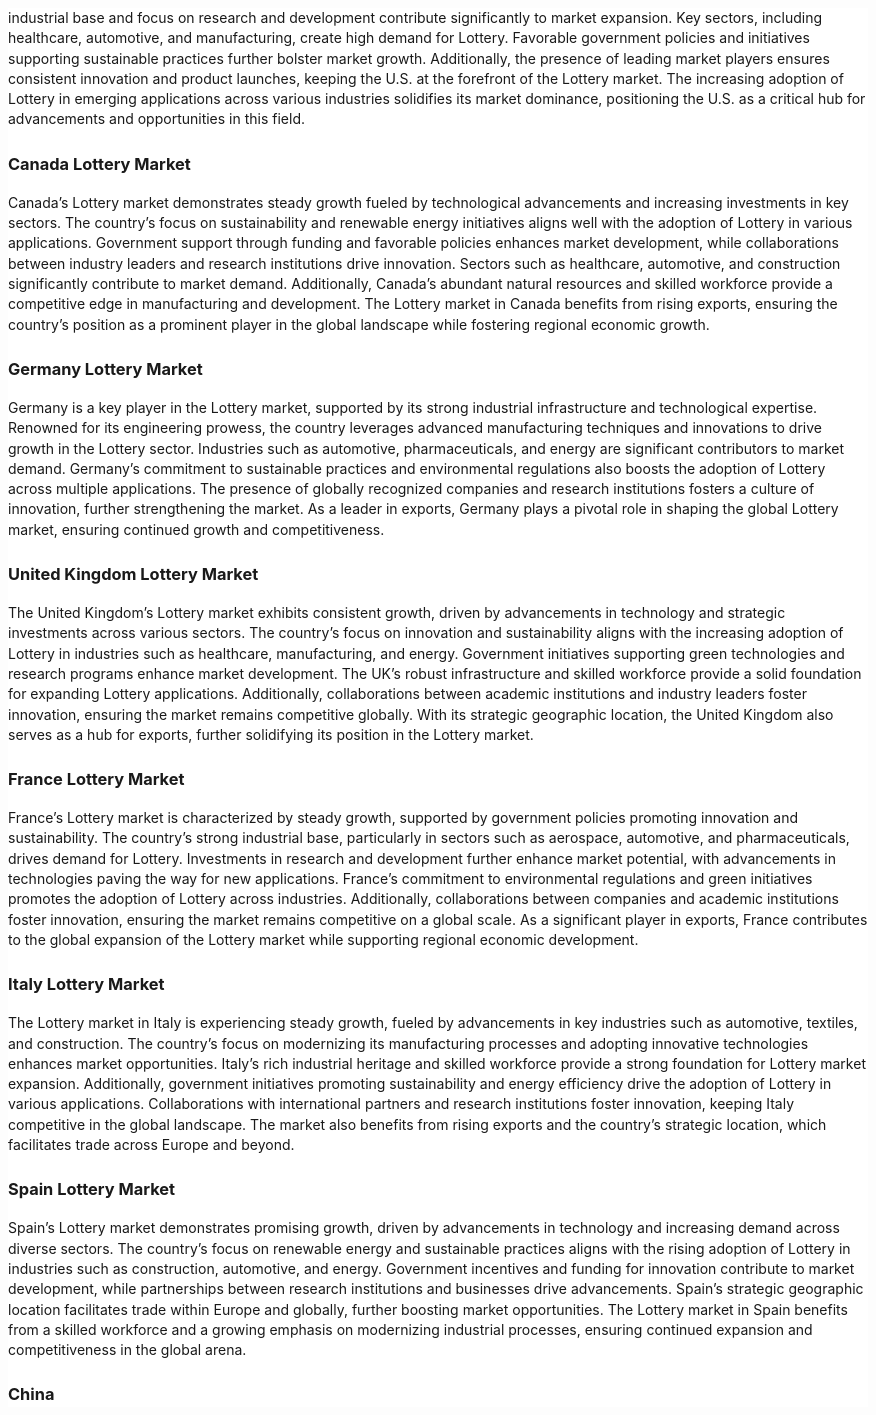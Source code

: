 industrial base and focus on research and development contribute significantly to market expansion. Key sectors, including healthcare, automotive, and manufacturing, create high demand for Lottery. Favorable government policies and initiatives supporting sustainable practices further bolster market growth. Additionally, the presence of leading market players ensures consistent innovation and product launches, keeping the U.S. at the forefront of the Lottery market. The increasing adoption of Lottery in emerging applications across various industries solidifies its market dominance, positioning the U.S. as a critical hub for advancements and opportunities in this field.</p><h3>Canada Lottery Market</h3><p>Canada&rsquo;s Lottery market demonstrates steady growth fueled by technological advancements and increasing investments in key sectors. The country&rsquo;s focus on sustainability and renewable energy initiatives aligns well with the adoption of Lottery in various applications. Government support through funding and favorable policies enhances market development, while collaborations between industry leaders and research institutions drive innovation. Sectors such as healthcare, automotive, and construction significantly contribute to market demand. Additionally, Canada&rsquo;s abundant natural resources and skilled workforce provide a competitive edge in manufacturing and development. The Lottery market in Canada benefits from rising exports, ensuring the country&rsquo;s position as a prominent player in the global landscape while fostering regional economic growth.</p><h3>Germany Lottery Market</h3><p>Germany is a key player in the Lottery market, supported by its strong industrial infrastructure and technological expertise. Renowned for its engineering prowess, the country leverages advanced manufacturing techniques and innovations to drive growth in the Lottery sector. Industries such as automotive, pharmaceuticals, and energy are significant contributors to market demand. Germany&rsquo;s commitment to sustainable practices and environmental regulations also boosts the adoption of Lottery across multiple applications. The presence of globally recognized companies and research institutions fosters a culture of innovation, further strengthening the market. As a leader in exports, Germany plays a pivotal role in shaping the global Lottery market, ensuring continued growth and competitiveness.</p><h3>United Kingdom Lottery Market</h3><p>The United Kingdom&rsquo;s Lottery market exhibits consistent growth, driven by advancements in technology and strategic investments across various sectors. The country&rsquo;s focus on innovation and sustainability aligns with the increasing adoption of Lottery in industries such as healthcare, manufacturing, and energy. Government initiatives supporting green technologies and research programs enhance market development. The UK&rsquo;s robust infrastructure and skilled workforce provide a solid foundation for expanding Lottery applications. Additionally, collaborations between academic institutions and industry leaders foster innovation, ensuring the market remains competitive globally. With its strategic geographic location, the United Kingdom also serves as a hub for exports, further solidifying its position in the Lottery market.</p><h3>France Lottery Market</h3><p>France&rsquo;s Lottery market is characterized by steady growth, supported by government policies promoting innovation and sustainability. The country&rsquo;s strong industrial base, particularly in sectors such as aerospace, automotive, and pharmaceuticals, drives demand for Lottery. Investments in research and development further enhance market potential, with advancements in technologies paving the way for new applications. France&rsquo;s commitment to environmental regulations and green initiatives promotes the adoption of Lottery across industries. Additionally, collaborations between companies and academic institutions foster innovation, ensuring the market remains competitive on a global scale. As a significant player in exports, France contributes to the global expansion of the Lottery market while supporting regional economic development.</p><h3>Italy Lottery Market</h3><p>The Lottery market in Italy is experiencing steady growth, fueled by advancements in key industries such as automotive, textiles, and construction. The country&rsquo;s focus on modernizing its manufacturing processes and adopting innovative technologies enhances market opportunities. Italy&rsquo;s rich industrial heritage and skilled workforce provide a strong foundation for Lottery market expansion. Additionally, government initiatives promoting sustainability and energy efficiency drive the adoption of Lottery in various applications. Collaborations with international partners and research institutions foster innovation, keeping Italy competitive in the global landscape. The market also benefits from rising exports and the country&rsquo;s strategic location, which facilitates trade across Europe and beyond.</p><h3>Spain Lottery Market</h3><p>Spain&rsquo;s Lottery market demonstrates promising growth, driven by advancements in technology and increasing demand across diverse sectors. The country&rsquo;s focus on renewable energy and sustainable practices aligns with the rising adoption of Lottery in industries such as construction, automotive, and energy. Government incentives and funding for innovation contribute to market development, while partnerships between research institutions and businesses drive advancements. Spain&rsquo;s strategic geographic location facilitates trade within Europe and globally, further boosting market opportunities. The Lottery market in Spain benefits from a skilled workforce and a growing emphasis on modernizing industrial processes, ensuring continued expansion and competitiveness in the global arena.</p><h3>China